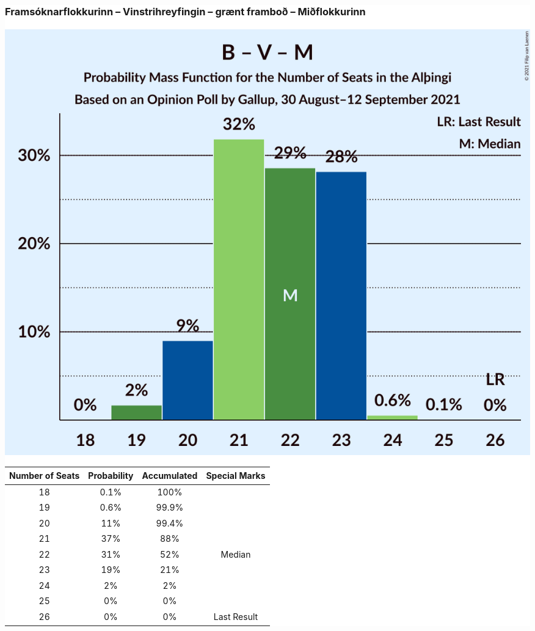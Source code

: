 ### Framsóknarflokkurinn – Vinstrihreyfingin – grænt framboð – Miðflokkurinn

![Graph with seats probability mass function not yet produced](2021-09-12-Gallup-coalitions-seats-pmf-b–v–m.png "Seats Probability Mass Function")

| Number of Seats | Probability | Accumulated | Special Marks |
|:---------------:|:-----------:|:-----------:|:-------------:|
| 18 | 0.1% | 100% |  |
| 19 | 0.6% | 99.9% |  |
| 20 | 11% | 99.4% |  |
| 21 | 37% | 88% |  |
| 22 | 31% | 52% | Median |
| 23 | 19% | 21% |  |
| 24 | 2% | 2% |  |
| 25 | 0% | 0% |  |
| 26 | 0% | 0% | Last Result |
